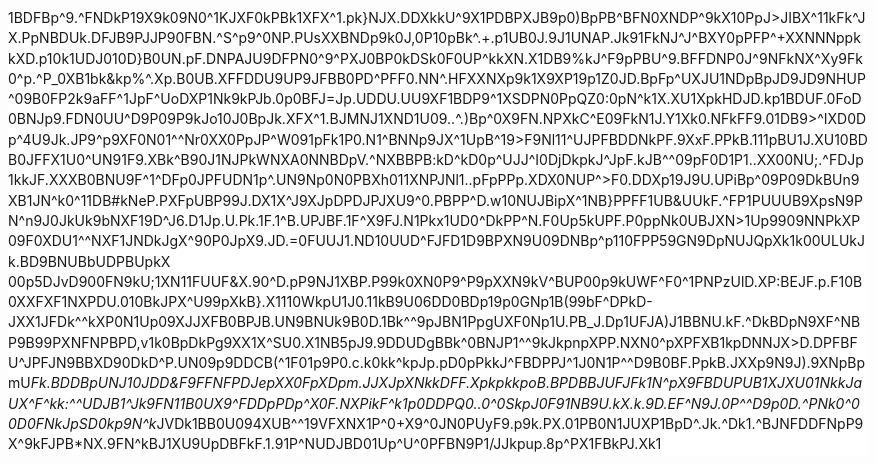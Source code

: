 1BDFBp^9.^FNDkP19X9k09N0^1KJXF0kPBk1XFX^1.pk}NJX.DDXkkU^9X1PDBPXJB9p0)BpPB^BFN0XNDP^9kX10PpJ>JIBX^11kFk^JX.PpNBDUk.DFJB9PJJP90FBN.^S^p9^0NP.PUsXXBNDp9k0J,0P10pBk^.+.p1UB0J.9J1UNAP.Jk91FkNJ^J^BXY0pPFP^+XXNNNppkkXD.p10k1UDJ010D}B0UN.pF.DNPAJU9DFPN0^9^PXJ0BP0kDSk0F0UP^kkXN.X1DB9%kJ^F9pPBU^9.BFFDNP0J^9NFkNX^Xy9Fk0^p.^P_0XB1bk&kp%^.Xp.B0UB.XFFDDU9UP9JFBB0PD^PFF0.NN^.HFXXNXp9k1X9XP19p1Z0JD.BpFp^UXJU1NDpBpJD9JD9NHUP^09B0FP2k9aFF^1JpF^UoDXP1Nk9kPJb.0p0BFJ=Jp.UDDU.UU9XF1BDP9^1XSDPN0PpQZ0:0pN^k1X.XU1XpkHDJD.kp1BDUF.0FoD0BNJp9.FDN0UU^D9P09P9kJo10J0BpJk.XFX^1.BJMNJ1XND1U09..^.)Bp^0X9FN.NPXkC^E09FkN1J.Y1Xk0.NFkFF9.01DB9>^IXD0Dp^4U9Jk.JP9^p9XF0N01^^Nr0XX0PpJP^W091pFk1P0.N1^BNNp9JX^1UpB^19>F9Nl11^UJPFBDDNkPF.9XxF.PPkB.111pBU1J.XU10BDB0JFFX1U0^UN91F9.XBk^B90J1NJPkWNXA0NNBDpV.^NXBBPB:kD^kD0p^UJJ^I0DjDkpkJ^JpF.kJB^^09pF0D1P1..XX00NU;.^FDJp1kkJF.XXXB0BNU9F^1^DFp0JPFUDN1p^.UN9Np0N0PBXh011XNPJNl1..pFpPPp.XDX0NUP^>F0.DDXp19J9U.UPiBp^09P09DkBUn9XB1JN^k0^11DB#kNeP.PXFpUBP99J.DX1X^J9XJpDPDJPJXU9^0.PBPP^D.w10NUJBipX^1NB}PPFF1UB&UUkF.^FP1PUUUB9XpsN9PN^n9J0JkUk9bNXF19D^J6.D1Jp.U.Pk.1F.1^B.UPJBF.1F^X9FJ.N1Pkx1UD0^DkPP^N.F0Up5kUPF.P0ppNk0UBJXN>1Up9909NNPkXP09F0XDU1^^NXF1JNDkJgX^90P0JpX9.JD.=0FUUJ1.ND10UUD^FJFD1D9BPXN9U09DNBp^p110FPP59GN9DpNUJQpXk1k00ULUkJk.BD9BNUBbUDPBUpkX 00p5DJvD900FN9kU;1XN11FUUF&X.90^D.pP9NJ1XBP.P99k0XN0P9^P9pXXN9kV^BUP00p9kUWF^F0^1PNPzUlD.XP:BEJF.p.F10B0XXFXF1NXPDU.010BkJPX^U99pXkB}.X1110WkpU1J0.11kB9U06DD0BDp19p0GNp1B(99bF^DPkD-JXX1JFDk^^kXP0N1Up09XJJXFB0BPJB.UN9BNUk9B0D.1Bk^^9pJBN1PpgUXF0Np1U.PB_J.Dp1UFJA)J1BBNU.kF.^DkBDpN9XF^NBP9B99PXNFNPBPD,v1k0BpDkPg9XX1X^SU0.X1NB5pJ9.9DDUDgBBk^0BNJP1^^9kJkpnpXPP.NXN0^pXPFXB1kpDNNJX>D.DPFBFU^JPFJN9BBXD90DkD^P.UN09p9DDCB(^1F01p9P0.c.k0kk^kpJp.pD0pPkkJ^FBDPPJ^1J0N1P^^D9B0BF.PpkB.JXXp9N9J).9XNpBpmU*Fk.BDDBpUNJ10JDD&F9FFNFPDJepXX0FpXDpm.JJXJpXNkkDFF.XpkpkkpoB.BPDBBJUFJFk1N^pX9FBDUPUB1XJXU01NkkJaUX^F^kk:^^UDJB1^Jk9FN11B0UX9^FDDpPDp^X0F.NXPikF^k1p0DDPQ0..0^0SkpJ0F91NB9U.kX.k.9D.EF^N9J.0P^^D9p0D.^PNk0^00D0FNkJpSD0kp9N^k*JVDk1BB0U094XUB^^19VFXNX1P^0+X9^0JN0PUyF9.p9k.PX.01PB0N1JUXP1BpD^.Jk.^Dk1.^BJNFDDFNpP9X^9kFJPB*NX.9FN^kBJ1XU9UpDBFkF.1.91P^NUDJBD01Up^U^0PFBN9P1/JJkpup.8p^PX1FBkPJ.Xk1